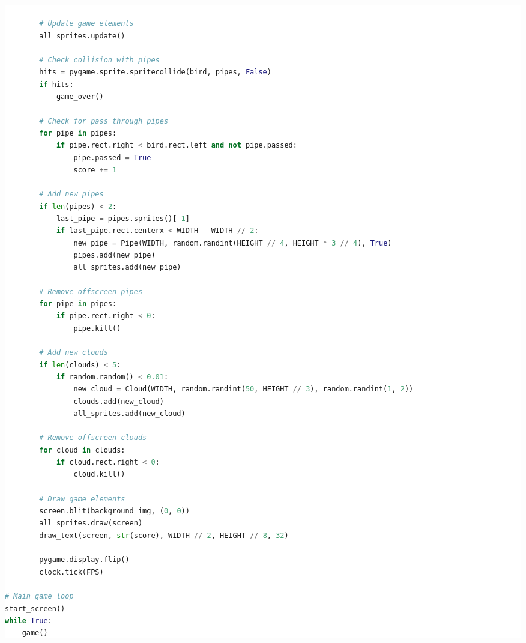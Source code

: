 ```python

        # Update game elements
        all_sprites.update()

        # Check collision with pipes
        hits = pygame.sprite.spritecollide(bird, pipes, False)
        if hits:
            game_over()

        # Check for pass through pipes
        for pipe in pipes:
            if pipe.rect.right < bird.rect.left and not pipe.passed:
                pipe.passed = True
                score += 1

        # Add new pipes
        if len(pipes) < 2:
            last_pipe = pipes.sprites()[-1]
            if last_pipe.rect.centerx < WIDTH - WIDTH // 2:
                new_pipe = Pipe(WIDTH, random.randint(HEIGHT // 4, HEIGHT * 3 // 4), True)
                pipes.add(new_pipe)
                all_sprites.add(new_pipe)

        # Remove offscreen pipes
        for pipe in pipes:
            if pipe.rect.right < 0:
                pipe.kill()

        # Add new clouds
        if len(clouds) < 5:
            if random.random() < 0.01:
                new_cloud = Cloud(WIDTH, random.randint(50, HEIGHT // 3), random.randint(1, 2))
                clouds.add(new_cloud)
                all_sprites.add(new_cloud)

        # Remove offscreen clouds
        for cloud in clouds:
            if cloud.rect.right < 0:
                cloud.kill()

        # Draw game elements
        screen.blit(background_img, (0, 0))
        all_sprites.draw(screen)
        draw_text(screen, str(score), WIDTH // 2, HEIGHT // 8, 32)

        pygame.display.flip()
        clock.tick(FPS)

# Main game loop
start_screen()
while True:
    game()
```
